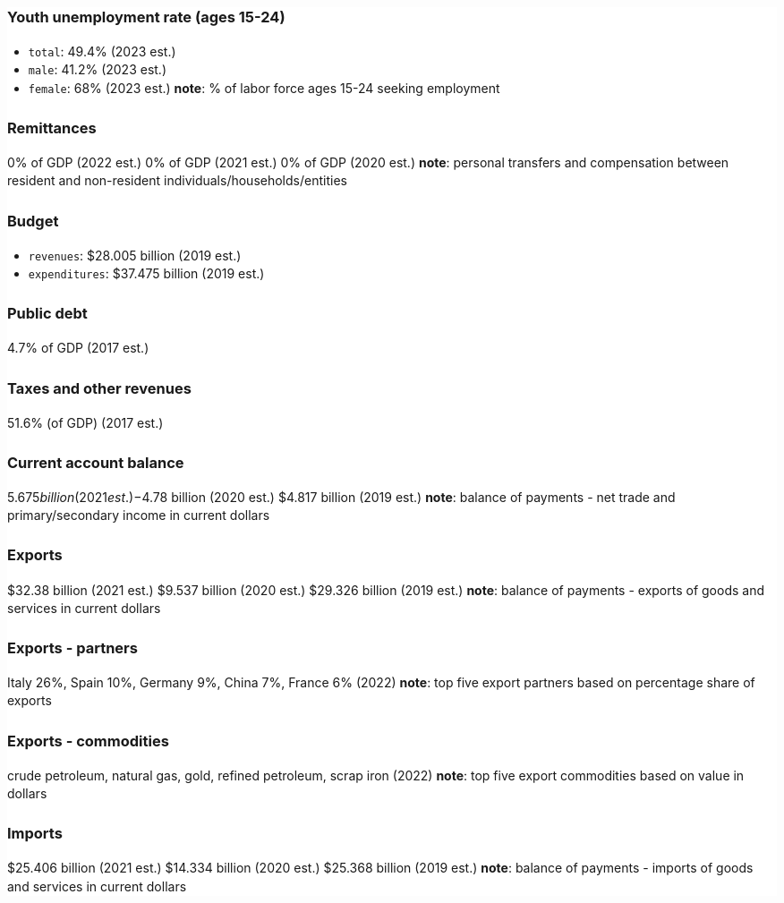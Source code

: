 ### Youth unemployment rate (ages 15-24)
- `total`: 49.4% (2023 est.)
- `male`: 41.2% (2023 est.)
- `female`: 68% (2023 est.)
**note**: % of labor force ages 15-24 seeking employment

### Remittances
0% of GDP (2022 est.)
0% of GDP (2021 est.)
0% of GDP (2020 est.)
**note**: personal transfers and compensation between resident and non-resident individuals/households/entities

### Budget
- `revenues`: $28.005 billion (2019 est.)
- `expenditures`: $37.475 billion (2019 est.)

### Public debt
4.7% of GDP (2017 est.)

### Taxes and other revenues
51.6% (of GDP) (2017 est.)

### Current account balance
$5.675 billion (2021 est.)
-$4.78 billion (2020 est.)
$4.817 billion (2019 est.)
**note**: balance of payments - net trade and primary/secondary income in current dollars

### Exports
$32.38 billion (2021 est.)
$9.537 billion (2020 est.)
$29.326 billion (2019 est.)
**note**: balance of payments - exports of goods and services in current dollars

### Exports - partners
Italy 26%, Spain 10%, Germany 9%, China 7%, France 6% (2022)
**note**: top five export partners based on percentage share of exports

### Exports - commodities
crude petroleum, natural gas, gold, refined petroleum, scrap iron (2022)
**note**: top five export commodities based on value in dollars

### Imports
$25.406 billion (2021 est.)
$14.334 billion (2020 est.)
$25.368 billion (2019 est.)
**note**: balance of payments - imports of goods and services in current dollars
